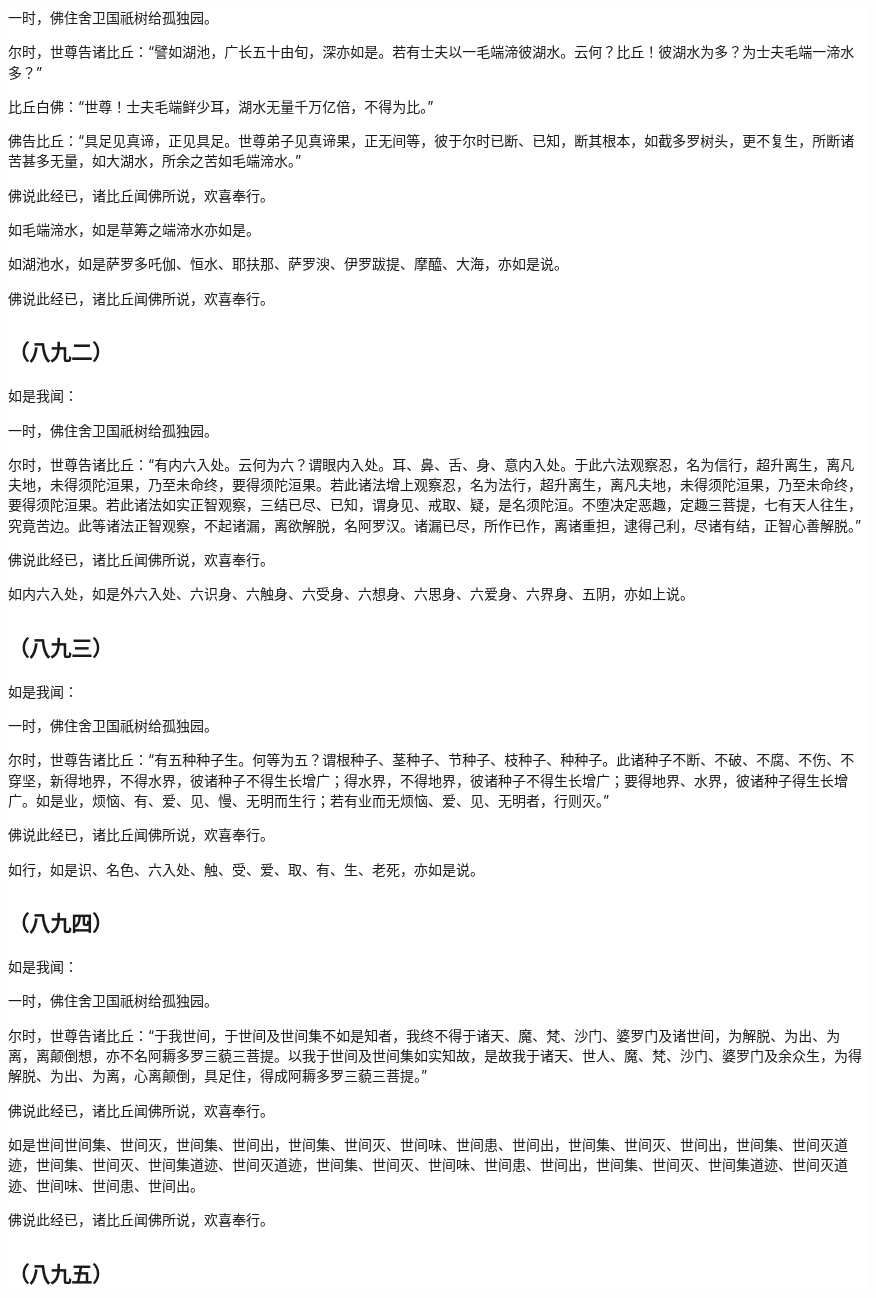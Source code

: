 一时，佛住舍卫国祇树给孤独园。

尔时，世尊告诸比丘：“譬如湖池，广长五十由旬，深亦如是。若有士夫以一毛端渧彼湖水。云何？比丘！彼湖水为多？为士夫毛端一渧水多？”

比丘白佛：“世尊！士夫毛端鲜少耳，湖水无量千万亿倍，不得为比。”

佛告比丘：“具足见真谛，正见具足。世尊弟子见真谛果，正无间等，彼于尔时已断、已知，断其根本，如截多罗树头，更不复生，所断诸苦甚多无量，如大湖水，所余之苦如毛端渧水。”

佛说此经已，诸比丘闻佛所说，欢喜奉行。

如毛端渧水，如是草筹之端渧水亦如是。

如湖池水，如是萨罗多吒伽、恒水、耶扶那、萨罗㳛、伊罗跋提、摩醯、大海，亦如是说。

佛说此经已，诸比丘闻佛所说，欢喜奉行。

## （八九二）

如是我闻：

一时，佛住舍卫国祇树给孤独园。

尔时，世尊告诸比丘：“有内六入处。云何为六？谓眼内入处。耳、鼻、舌、身、意内入处。于此六法观察忍，名为信行，超升离生，离凡夫地，未得须陀洹果，乃至未命终，要得须陀洹果。若此诸法增上观察忍，名为法行，超升离生，离凡夫地，未得须陀洹果，乃至未命终，要得须陀洹果。若此诸法如实正智观察，三结已尽、已知，谓身见、戒取、疑，是名须陀洹。不堕决定恶趣，定趣三菩提，七有天人往生，究竟苦边。此等诸法正智观察，不起诸漏，离欲解脱，名阿罗汉。诸漏已尽，所作已作，离诸重担，逮得己利，尽诸有结，正智心善解脱。”

佛说此经已，诸比丘闻佛所说，欢喜奉行。

如内六入处，如是外六入处、六识身、六触身、六受身、六想身、六思身、六爱身、六界身、五阴，亦如上说。

## （八九三）

如是我闻：

一时，佛住舍卫国祇树给孤独园。

尔时，世尊告诸比丘：“有五种种子生。何等为五？谓根种子、茎种子、节种子、枝种子、种种子。此诸种子不断、不破、不腐、不伤、不穿坚，新得地界，不得水界，彼诸种子不得生长增广；得水界，不得地界，彼诸种子不得生长增广；要得地界、水界，彼诸种子得生长增广。如是业，烦恼、有、爱、见、慢、无明而生行；若有业而无烦恼、爱、见、无明者，行则灭。”

佛说此经已，诸比丘闻佛所说，欢喜奉行。

如行，如是识、名色、六入处、触、受、爱、取、有、生、老死，亦如是说。

## （八九四）

如是我闻：

一时，佛住舍卫国祇树给孤独园。

尔时，世尊告诸比丘：“于我世间，于世间及世间集不如是知者，我终不得于诸天、魔、梵、沙门、婆罗门及诸世间，为解脱、为出、为离，离颠倒想，亦不名阿耨多罗三藐三菩提。以我于世间及世间集如实知故，是故我于诸天、世人、魔、梵、沙门、婆罗门及余众生，为得解脱、为出、为离，心离颠倒，具足住，得成阿耨多罗三藐三菩提。”

佛说此经已，诸比丘闻佛所说，欢喜奉行。

如是世间世间集、世间灭，世间集、世间出，世间集、世间灭、世间味、世间患、世间出，世间集、世间灭、世间出，世间集、世间灭道迹，世间集、世间灭、世间集道迹、世间灭道迹，世间集、世间灭、世间味、世间患、世间出，世间集、世间灭、世间集道迹、世间灭道迹、世间味、世间患、世间出。

佛说此经已，诸比丘闻佛所说，欢喜奉行。

## （八九五）
